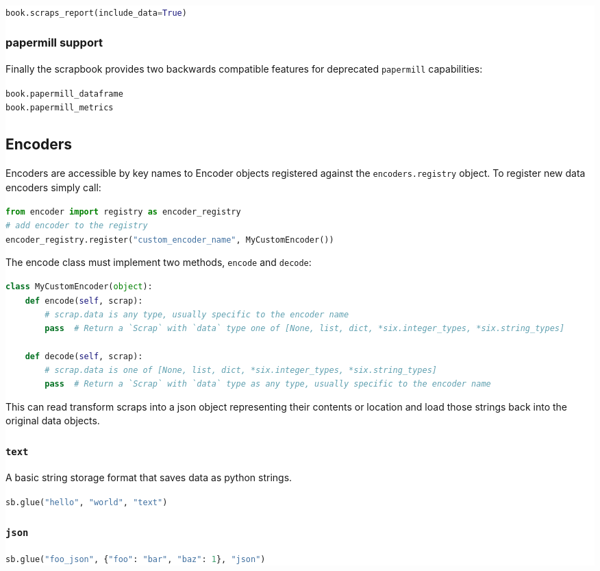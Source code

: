 ```python
book.scraps_report(include_data=True)
```

### papermill support

Finally the scrapbook provides two backwards compatible features for deprecated
`papermill` capabilities:

```python
book.papermill_dataframe
book.papermill_metrics
```

## Encoders

Encoders are accessible by key names to Encoder objects registered
against the `encoders.registry` object. To register new data encoders
simply call:

```python
from encoder import registry as encoder_registry
# add encoder to the registry
encoder_registry.register("custom_encoder_name", MyCustomEncoder())
```

The encode class must implement two methods, `encode` and `decode`:

```python
class MyCustomEncoder(object):
    def encode(self, scrap):
        # scrap.data is any type, usually specific to the encoder name
        pass  # Return a `Scrap` with `data` type one of [None, list, dict, *six.integer_types, *six.string_types]

    def decode(self, scrap):
        # scrap.data is one of [None, list, dict, *six.integer_types, *six.string_types]
        pass  # Return a `Scrap` with `data` type as any type, usually specific to the encoder name
```

This can read transform scraps into a json object representing their contents or
location and load those strings back into the original data objects.

### `text`

A basic string storage format that saves data as python strings.

```python
sb.glue("hello", "world", "text")
```

### `json`

```python
sb.glue("foo_json", {"foo": "bar", "baz": 1}, "json")
```
